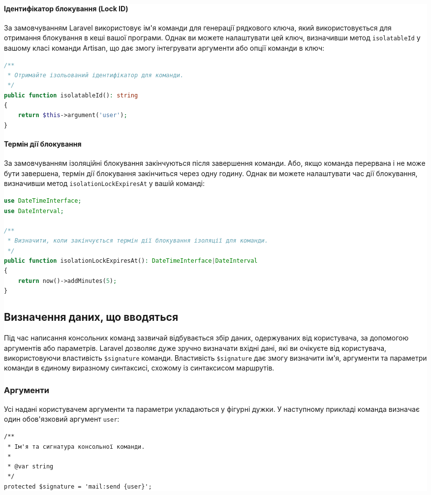 <a name="lock-id"></a>
#### Ідентифікатор блокування (Lock ID)

За замовчуванням Laravel використовує ім'я команди для генерації рядкового ключа, який використовується для отримання блокування в кеші вашої програми. Однак ви можете налаштувати цей ключ, визначивши метод `isolatableId` у вашому класі команди Artisan, що дає змогу інтегрувати аргументи або опції команди в ключ:

```php
/**
 * Отримайте ізольований ідентифікатор для команди.
 */
public function isolatableId(): string
{
    return $this->argument('user');
}
```

<a name="lock-expiration-time"></a>
#### Термін дії блокування

За замовчуванням ізоляційні блокування закінчуються після завершення команди. Або, якщо команда перервана і не може бути завершена, термін дії блокування закінчиться через одну годину. Однак ви можете налаштувати час дії блокування, визначивши метод `isolationLockExpiresAt` у вашій команді:

```php
use DateTimeInterface;
use DateInterval;

/**
 * Визначити, коли закінчується термін дії блокування ізоляції для команди.
 */
public function isolationLockExpiresAt(): DateTimeInterface|DateInterval
{
    return now()->addMinutes(5);
}
```

<a name="defining-input-expectations"></a>
## Визначення даних, що вводяться

Під час написання консольних команд зазвичай відбувається збір даних, одержуваних від користувача, за допомогою аргументів або параметрів. Laravel дозволяє дуже зручно визначати вхідні дані, які ви очікуєте від користувача, використовуючи властивість `$signature` команди. Властивість `$signature` дає змогу визначити ім'я, аргументи та параметри команди в єдиному виразному синтаксисі, схожому із синтаксисом маршрутів.

<a name="arguments"></a>
### Аргументи

Усі надані користувачем аргументи та параметри укладаються у фігурні дужки. У наступному прикладі команда визначає один обов'язковий аргумент `user`:

    /**
     * Ім'я та сигнатура консольної команди.
     *
     * @var string
     */
    protected $signature = 'mail:send {user}';
